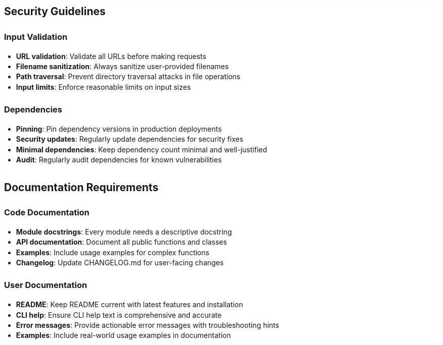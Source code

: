 ## Security Guidelines

### Input Validation
- **URL validation**: Validate all URLs before making requests
- **Filename sanitization**: Always sanitize user-provided filenames
- **Path traversal**: Prevent directory traversal attacks in file operations
- **Input limits**: Enforce reasonable limits on input sizes

### Dependencies
- **Pinning**: Pin dependency versions in production deployments
- **Security updates**: Regularly update dependencies for security fixes
- **Minimal dependencies**: Keep dependency count minimal and well-justified
- **Audit**: Regularly audit dependencies for known vulnerabilities

## Documentation Requirements

### Code Documentation
- **Module docstrings**: Every module needs a descriptive docstring
- **API documentation**: Document all public functions and classes
- **Examples**: Include usage examples for complex functions
- **Changelog**: Update CHANGELOG.md for user-facing changes

### User Documentation
- **README**: Keep README current with latest features and installation
- **CLI help**: Ensure CLI help text is comprehensive and accurate
- **Error messages**: Provide actionable error messages with troubleshooting hints
- **Examples**: Include real-world usage examples in documentation
